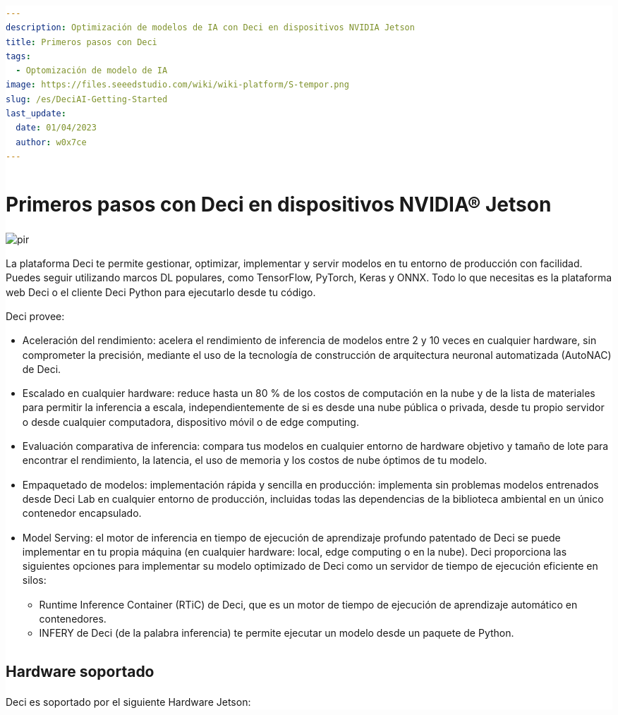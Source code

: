 ```yaml
---
description: Optimización de modelos de IA con Deci en dispositivos NVIDIA Jetson
title: Primeros pasos con Deci
tags:
  - Optomización de modelo de IA
image: https://files.seeedstudio.com/wiki/wiki-platform/S-tempor.png
slug: /es/DeciAI-Getting-Started
last_update:
  date: 01/04/2023
  author: w0x7ce
---
```


# Primeros pasos con Deci en dispositivos NVIDIA® Jetson

<p style={{textAlign: 'center'}}><img src="https://files.seeedstudio.com/wiki/DeciAI/Deci-thumb.jpg" alt="pir" width={1000} height="auto" /></p>

La plataforma Deci te permite gestionar, optimizar, implementar y servir modelos en tu entorno de producción con facilidad. Puedes seguir utilizando marcos DL populares, como TensorFlow, PyTorch, Keras y ONNX. Todo lo que necesitas es la plataforma web Deci o el cliente Deci Python para ejecutarlo desde tu código.

Deci provee:

- Aceleración del rendimiento: acelera el rendimiento de inferencia de modelos entre 2 y 10 veces en cualquier hardware, sin comprometer la precisión, mediante el uso de la tecnología de construcción de arquitectura neuronal automatizada (AutoNAC) de Deci.
- Escalado en cualquier hardware: reduce hasta un 80 % de los costos de computación en la nube y de la lista de materiales para permitir la inferencia a escala, independientemente de si es desde una nube pública o privada, desde tu propio servidor o desde cualquier computadora, dispositivo móvil o de edge computing.
- Evaluación comparativa de inferencia: compara tus modelos en cualquier entorno de hardware objetivo y tamaño de lote para encontrar el rendimiento, la latencia, el uso de memoria y los costos de nube óptimos de tu modelo.
- Empaquetado de modelos: implementación rápida y sencilla en producción: implementa sin problemas modelos entrenados desde Deci Lab en cualquier entorno de producción, incluidas todas las dependencias de la biblioteca ambiental en un único contenedor encapsulado.
- Model Serving: el motor de inferencia en tiempo de ejecución de aprendizaje profundo patentado de Deci se puede implementar en tu propia máquina (en cualquier hardware: local, edge computing o en la nube). Deci proporciona las siguientes opciones para implementar su modelo optimizado de Deci como un servidor de tiempo de ejecución eficiente en silos:

  - Runtime Inference Container (RTiC) de Deci, que es un motor de tiempo de ejecución de aprendizaje automático en contenedores.
  - INFERY de Deci (de la palabra inferencia) te permite ejecutar un modelo desde un paquete de Python.

## Hardware soportado

Deci es soportado por el siguiente Hardware Jetson:
